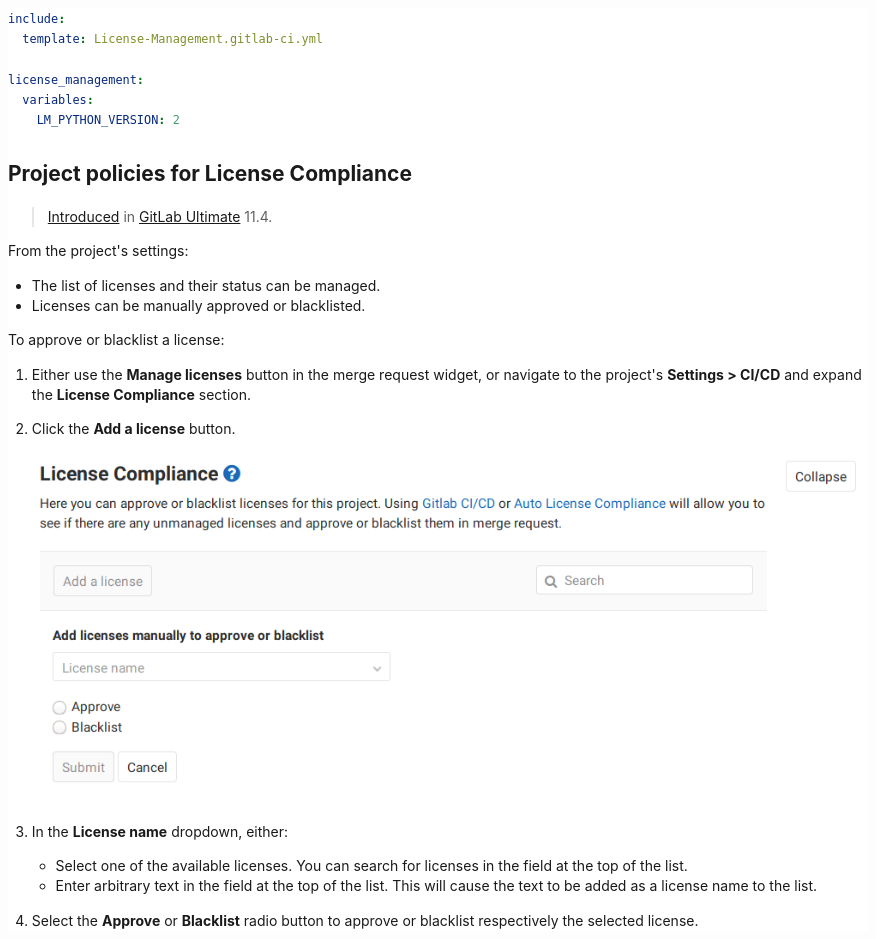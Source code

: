 ```yaml
include:
  template: License-Management.gitlab-ci.yml

license_management:
  variables:
    LM_PYTHON_VERSION: 2
```

## Project policies for License Compliance

> [Introduced](https://gitlab.com/gitlab-org/gitlab/issues/5940) in [GitLab Ultimate](https://about.gitlab.com/pricing/) 11.4.

From the project's settings:

- The list of licenses and their status can be managed.
- Licenses can be manually approved or blacklisted.

To approve or blacklist a license:

1. Either use the **Manage licenses** button in the merge request widget, or
   navigate to the project's **Settings > CI/CD** and expand the
   **License Compliance** section.
1. Click the **Add a license** button.

   ![License Compliance Add License](img/license_compliance_add_license_v12_3.png)

1. In the **License name** dropdown, either:
   - Select one of the available licenses. You can search for licenses in the field
     at the top of the list.
   - Enter arbitrary text in the field at the top of the list. This will cause the text to be
     added as a license name to the list.
1. Select the **Approve** or **Blacklist** radio button to approve or blacklist respectively
   the selected license.
